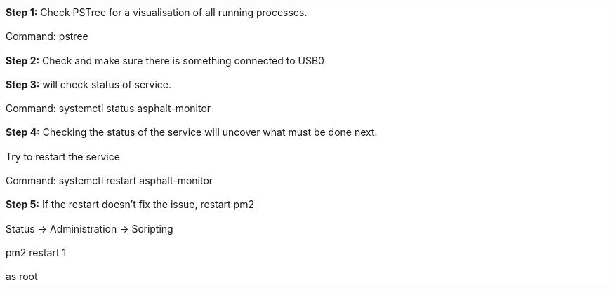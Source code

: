 **Step 1:** Check PSTree for a visualisation of all running processes.

Command: pstree

**Step 2:** Check and make sure there is something connected to USB0

**Step 3:** will check status of service.

Command: systemctl status asphalt-monitor

**Step 4:** Checking the status of the service will uncover what must be done next.

Try to restart the service

Command: systemctl restart asphalt-monitor

**Step 5:** If the restart doesn’t fix the issue, restart pm2

Status → Administration → Scripting

pm2 restart 1

as root